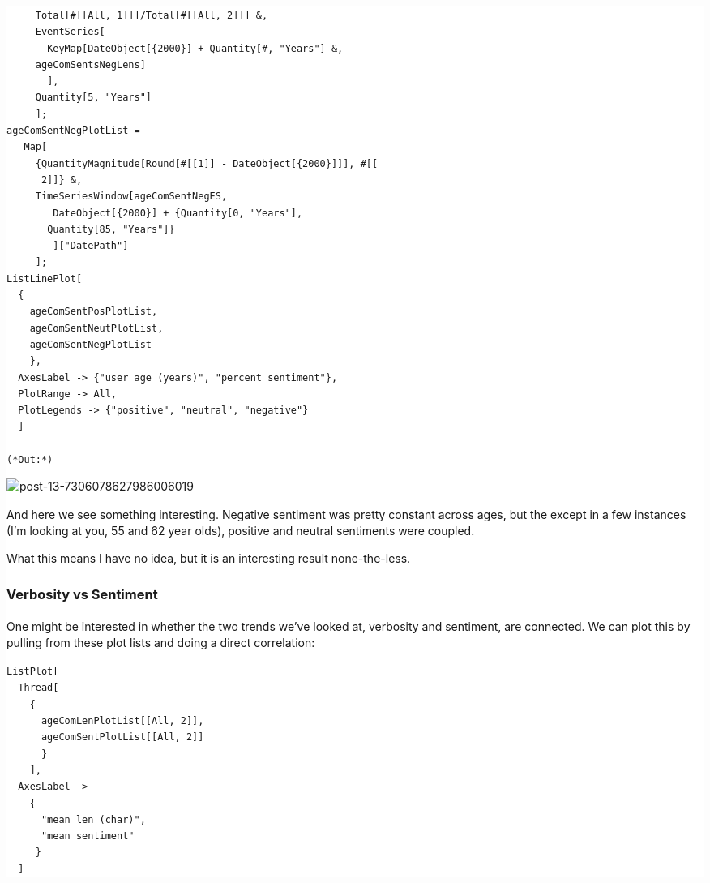 	     Total[#[[All, 1]]]/Total[#[[All, 2]]] &,
	     EventSeries[
	       KeyMap[DateObject[{2000}] + Quantity[#, "Years"] &, 
	     ageComSentsNegLens]
	       ],
	     Quantity[5, "Years"]
	     ];
	ageComSentNegPlotList =
	   Map[
	     {QuantityMagnitude[Round[#[[1]] - DateObject[{2000}]]], #[[
	      2]]} &,
	     TimeSeriesWindow[ageComSentNegES,
	        DateObject[{2000}] + {Quantity[0, "Years"], 
	       Quantity[85, "Years"]}
	        ]["DatePath"]
	     ];
	ListLinePlot[
	  {
	    ageComSentPosPlotList, 
	    ageComSentNeutPlotList,
	    ageComSentNegPlotList
	    },
	  AxesLabel -> {"user age (years)", "percent sentiment"}, 
	  PlotRange -> All,
	  PlotLegends -> {"positive", "neutral", "negative"}
	  ]

	(*Out:*)
	
![post-13-7306078627986006019]({{site.base_url}}/img/post-13-7306078627986006019.png)

And here we see something interesting. Negative sentiment was pretty constant across ages, but the except in a few instances (I’m looking at you, 55 and 62 year olds), positive and neutral sentiments were coupled.

What this means I have no idea, but it is an interesting result none-the-less.

### Verbosity vs Sentiment

One might be interested in whether the two trends we’ve looked at, verbosity and sentiment, are connected. We can plot this by pulling from these plot lists and doing a direct correlation:

	ListPlot[
	  Thread[
	    {
	      ageComLenPlotList[[All, 2]],
	      ageComSentPlotList[[All, 2]]
	      }
	    ],
	  AxesLabel ->
	    {
	      "mean len (char)",
	      "mean sentiment"
	     }
	  ]
